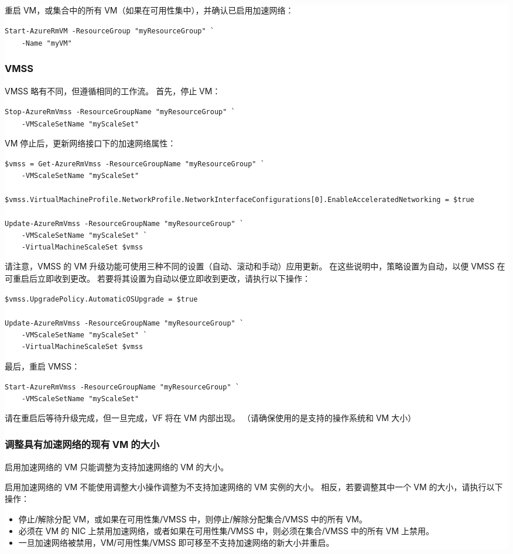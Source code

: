 重启 VM，或集合中的所有 VM（如果在可用性集中），并确认已启用加速网络： 

```azurepowershell
Start-AzureRmVM -ResourceGroup "myResourceGroup" `
    -Name "myVM"
```

### <a name="vmss"></a>VMSS
VMSS 略有不同，但遵循相同的工作流。  首先，停止 VM：

```azurepowershell
Stop-AzureRmVmss -ResourceGroupName "myResourceGroup" ` 
    -VMScaleSetName "myScaleSet"
```

VM 停止后，更新网络接口下的加速网络属性：

```azurepowershell
$vmss = Get-AzureRmVmss -ResourceGroupName "myResourceGroup" `
    -VMScaleSetName "myScaleSet"

$vmss.VirtualMachineProfile.NetworkProfile.NetworkInterfaceConfigurations[0].EnableAcceleratedNetworking = $true

Update-AzureRmVmss -ResourceGroupName "myResourceGroup" `
    -VMScaleSetName "myScaleSet" `
    -VirtualMachineScaleSet $vmss
```

请注意，VMSS 的 VM 升级功能可使用三种不同的设置（自动、滚动和手动）应用更新。  在这些说明中，策略设置为自动，以便 VMSS 在可重启后立即收到更改。  若要将其设置为自动以便立即收到更改，请执行以下操作： 

```azurepowershell
$vmss.UpgradePolicy.AutomaticOSUpgrade = $true

Update-AzureRmVmss -ResourceGroupName "myResourceGroup" `
    -VMScaleSetName "myScaleSet" `
    -VirtualMachineScaleSet $vmss
```

最后，重启 VMSS：

```azurepowershell
Start-AzureRmVmss -ResourceGroupName "myResourceGroup" ` 
    -VMScaleSetName "myScaleSet"
```

请在重启后等待升级完成，但一旦完成，VF 将在 VM 内部出现。  （请确保使用的是支持的操作系统和 VM 大小）

### <a name="resizing-existing-vms-with-accelerated-networking"></a>调整具有加速网络的现有 VM 的大小

启用加速网络的 VM 只能调整为支持加速网络的 VM 的大小。  

启用加速网络的 VM 不能使用调整大小操作调整为不支持加速网络的 VM 实例的大小。  相反，若要调整其中一个 VM 的大小，请执行以下操作： 

* 停止/解除分配 VM，或如果在可用性集/VMSS 中，则停止/解除分配集合/VMSS 中的所有 VM。
* 必须在 VM 的 NIC 上禁用加速网络，或者如果在可用性集/VMSS 中，则必须在集合/​​VMSS 中的所有 VM 上禁用。
* 一旦加速网络被禁用，VM/可用性集/VMSS 即可移至不支持加速网络的新大小并重启。


